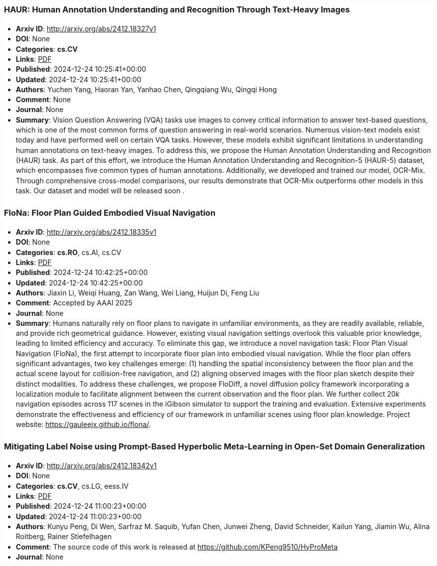 

### HAUR: Human Annotation Understanding and Recognition Through Text-Heavy Images
- **Arxiv ID**: http://arxiv.org/abs/2412.18327v1
- **DOI**: None
- **Categories**: **cs.CV**
- **Links**: [PDF](http://arxiv.org/pdf/2412.18327v1)
- **Published**: 2024-12-24 10:25:41+00:00
- **Updated**: 2024-12-24 10:25:41+00:00
- **Authors**: Yuchen Yang, Haoran Yan, Yanhao Chen, Qingqiang Wu, Qingqi Hong
- **Comment**: None
- **Journal**: None
- **Summary**: Vision Question Answering (VQA) tasks use images to convey critical information to answer text-based questions, which is one of the most common forms of question answering in real-world scenarios. Numerous vision-text models exist today and have performed well on certain VQA tasks. However, these models exhibit significant limitations in understanding human annotations on text-heavy images. To address this, we propose the Human Annotation Understanding and Recognition (HAUR) task. As part of this effort, we introduce the Human Annotation Understanding and Recognition-5 (HAUR-5) dataset, which encompasses five common types of human annotations. Additionally, we developed and trained our model, OCR-Mix. Through comprehensive cross-model comparisons, our results demonstrate that OCR-Mix outperforms other models in this task. Our dataset and model will be released soon .



### FloNa: Floor Plan Guided Embodied Visual Navigation
- **Arxiv ID**: http://arxiv.org/abs/2412.18335v1
- **DOI**: None
- **Categories**: **cs.RO**, cs.AI, cs.CV
- **Links**: [PDF](http://arxiv.org/pdf/2412.18335v1)
- **Published**: 2024-12-24 10:42:25+00:00
- **Updated**: 2024-12-24 10:42:25+00:00
- **Authors**: Jiaxin Li, Weiqi Huang, Zan Wang, Wei Liang, Huijun Di, Feng Liu
- **Comment**: Accepted by AAAI 2025
- **Journal**: None
- **Summary**: Humans naturally rely on floor plans to navigate in unfamiliar environments, as they are readily available, reliable, and provide rich geometrical guidance. However, existing visual navigation settings overlook this valuable prior knowledge, leading to limited efficiency and accuracy. To eliminate this gap, we introduce a novel navigation task: Floor Plan Visual Navigation (FloNa), the first attempt to incorporate floor plan into embodied visual navigation. While the floor plan offers significant advantages, two key challenges emerge: (1) handling the spatial inconsistency between the floor plan and the actual scene layout for collision-free navigation, and (2) aligning observed images with the floor plan sketch despite their distinct modalities. To address these challenges, we propose FloDiff, a novel diffusion policy framework incorporating a localization module to facilitate alignment between the current observation and the floor plan. We further collect $20k$ navigation episodes across $117$ scenes in the iGibson simulator to support the training and evaluation. Extensive experiments demonstrate the effectiveness and efficiency of our framework in unfamiliar scenes using floor plan knowledge. Project website: https://gauleejx.github.io/flona/.



### Mitigating Label Noise using Prompt-Based Hyperbolic Meta-Learning in Open-Set Domain Generalization
- **Arxiv ID**: http://arxiv.org/abs/2412.18342v1
- **DOI**: None
- **Categories**: **cs.CV**, cs.LG, eess.IV
- **Links**: [PDF](http://arxiv.org/pdf/2412.18342v1)
- **Published**: 2024-12-24 11:00:23+00:00
- **Updated**: 2024-12-24 11:00:23+00:00
- **Authors**: Kunyu Peng, Di Wen, Sarfraz M. Saquib, Yufan Chen, Junwei Zheng, David Schneider, Kailun Yang, Jiamin Wu, Alina Roitberg, Rainer Stiefelhagen
- **Comment**: The source code of this work is released at
  https://github.com/KPeng9510/HyProMeta
- **Journal**: None